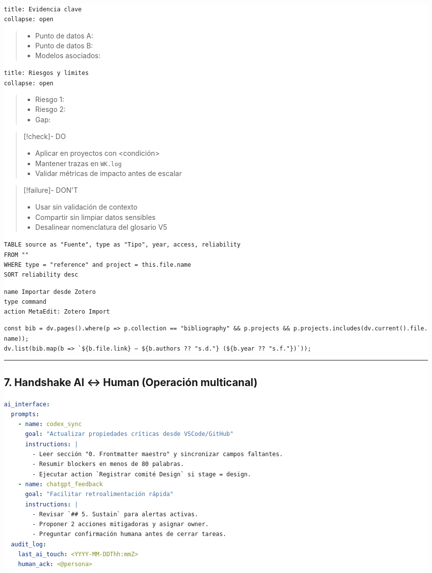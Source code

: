 ```ad-example
title: Evidencia clave
collapse: open
```
> - Punto de datos A: <detalle>
> - Punto de datos B: <detalle>
> - Modelos asociados: <modelo>

```ad-info
title: Riesgos y límites
collapse: open
```
> - Riesgo 1: <detalle>
> - Riesgo 2: <detalle>
> - Gap: <detalle>

> [!check]- DO
> - Aplicar en proyectos con <condición>
> - Mantener trazas en `WK.log`
> - Validar métricas de impacto antes de escalar

> [!failure]- DON'T
> - Usar sin validación de contexto
> - Compartir sin limpiar datos sensibles
> - Desalinear nomenclatura del glosario V5

```dataview
TABLE source as "Fuente", type as "Tipo", year, access, reliability
FROM ""
WHERE type = "reference" and project = this.file.name
SORT reliability desc
```

```button
name Importar desde Zotero
type command
action MetaEdit: Zotero Import
```

```dataviewjs
const bib = dv.pages().where(p => p.collection == "bibliography" && p.projects && p.projects.includes(dv.current().file.name));
dv.list(bib.map(b => `${b.file.link} — ${b.authors ?? "s.d."} (${b.year ?? "s.f."})`));
```

---

## 7. Handshake AI ↔ Human (Operación multicanal)

```yaml
ai_interface:
  prompts:
    - name: codex_sync
      goal: "Actualizar propiedades críticas desde VSCode/GitHub"
      instructions: |
        - Leer sección "0. Frontmatter maestro" y sincronizar campos faltantes.
        - Resumir blockers en menos de 80 palabras.
        - Ejecutar action `Registrar comité Design` si stage = design.
    - name: chatgpt_feedback
      goal: "Facilitar retroalimentación rápida"
      instructions: |
        - Revisar `## 5. Sustain` para alertas activas.
        - Proponer 2 acciones mitigadoras y asignar owner.
        - Preguntar confirmación humana antes de cerrar tareas.
  audit_log:
    last_ai_touch: <YYYY-MM-DDThh:mmZ>
    human_ack: <@persona>
```

